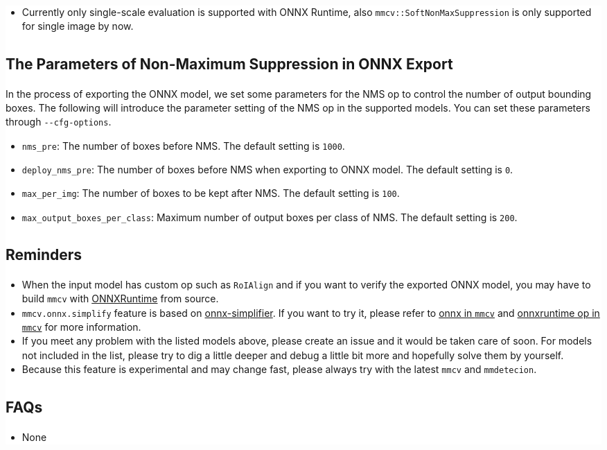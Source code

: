 - Currently only single-scale evaluation is supported with ONNX Runtime, also `mmcv::SoftNonMaxSuppression` is only supported for single image by now.

## The Parameters of Non-Maximum Suppression in ONNX Export

In the process of exporting the ONNX model, we set some parameters for the NMS op to control the number of output bounding boxes. The following will introduce the parameter setting of the NMS op in the supported models. You can set these parameters through `--cfg-options`.

- `nms_pre`: The number of boxes before NMS. The default setting is `1000`.

- `deploy_nms_pre`: The number of boxes before NMS when exporting to ONNX model. The default setting is `0`.

- `max_per_img`: The number of boxes to be kept after NMS. The default setting is `100`.

- `max_output_boxes_per_class`: Maximum number of output boxes per class of NMS. The default setting is `200`.

## Reminders

- When the input model has custom op such as `RoIAlign` and if you want to verify the exported ONNX model, you may have to build `mmcv` with [ONNXRuntime](https://mmcv.readthedocs.io/en/latest/deployment/onnxruntime_op.html) from source.
- `mmcv.onnx.simplify` feature is based on [onnx-simplifier](https://github.com/daquexian/onnx-simplifier). If you want to try it, please refer to [onnx in `mmcv`](https://mmcv.readthedocs.io/en/latest/deployment/onnx.html) and [onnxruntime op in `mmcv`](https://mmcv.readthedocs.io/en/latest/deployment/onnxruntime_op.html) for more information.
- If you meet any problem with the listed models above, please create an issue and it would be taken care of soon. For models not included in the list, please try to dig a little deeper and debug a little bit more and hopefully solve them by yourself.
- Because this feature is experimental and may change fast, please always try with the latest `mmcv` and `mmdetecion`.

## FAQs

- None
